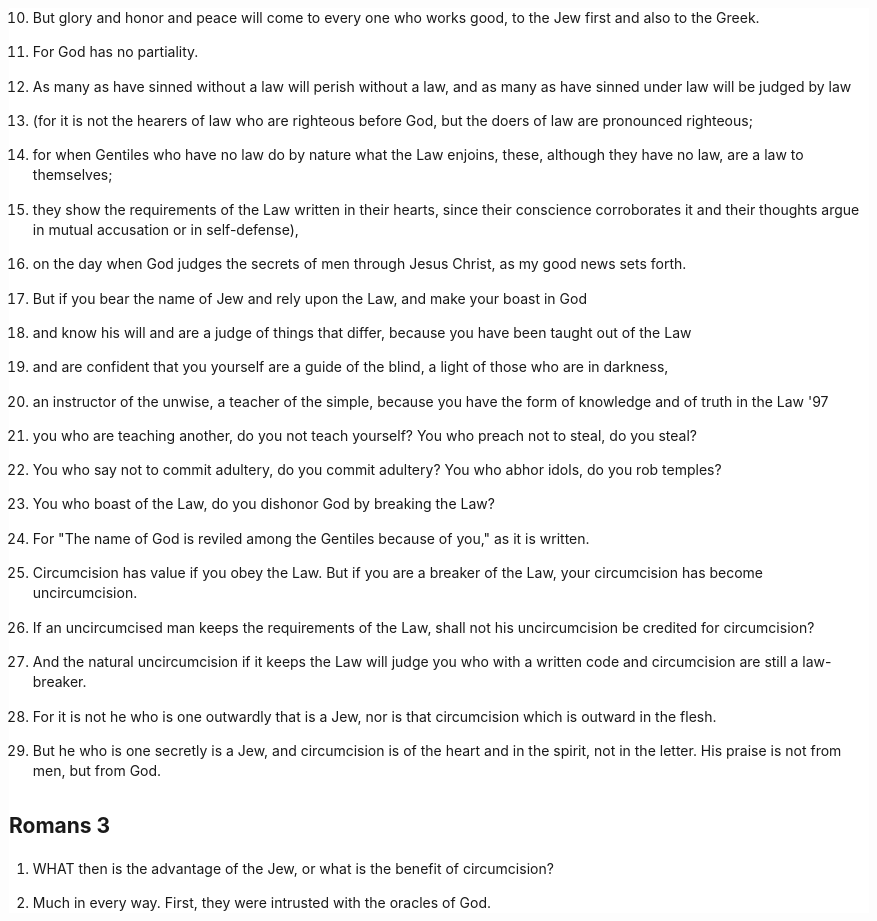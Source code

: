 10. But glory and honor and peace will come to every one who works good, to the Jew first and also to the Greek.

11. For God has no partiality.

12. As many as have sinned without a law will perish without a law, and as many as have sinned under law will be judged by law

13. (for it is not the hearers of law who are righteous before God, but the doers of law are pronounced righteous;

14. for when Gentiles who have no law do by nature what the Law enjoins, these, although they have no law, are a law to themselves;

15. they show the requirements of the Law written in their hearts, since their conscience corroborates it and their thoughts argue in mutual accusation or in self-defense),

16. on the day when God judges the secrets of men through Jesus Christ, as my good news sets forth.

17. But if you bear the name of Jew and rely upon the Law, and make your boast in God

18. and know his will and are a judge of things that differ, because you have been taught out of the Law

19. and are confident that you yourself are a guide of the blind, a light of those who are in darkness,

20. an instructor of the unwise, a teacher of the simple, because you have the form of knowledge and of truth in the Law \'97

21. you who are teaching another, do you not teach yourself? You who preach not to steal, do you steal?

22. You who say not to commit adultery, do you commit adultery? You who abhor idols, do you rob temples?

23. You who boast of the Law, do you dishonor God by breaking the Law?

24. For "The name of God is reviled among the Gentiles because of you," as it is written.

25. Circumcision has value if you obey the Law. But if you are a breaker of the Law, your circumcision has become uncircumcision.

26. If an uncircumcised man keeps the requirements of the Law, shall not his uncircumcision be credited for circumcision?

27. And the natural uncircumcision if it keeps the Law will judge you who with a written code and circumcision are still a law-breaker.

28. For it is not he who is one outwardly that is a Jew, nor is that circumcision which is outward in the flesh.

29. But he who is one secretly is a Jew, and circumcision is of the heart and in the spirit, not in the letter. His praise is not from men, but from God.

## Romans 3

1. WHAT then is the advantage of the Jew, or what is the benefit of circumcision?

2. Much in every way. First, they were intrusted with the oracles of God.
